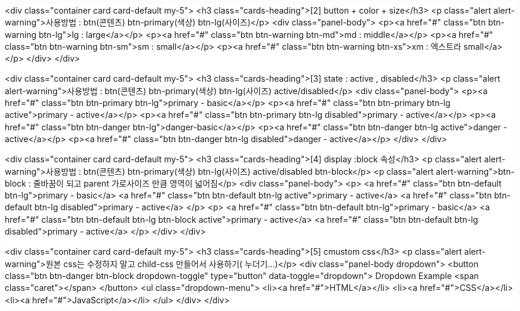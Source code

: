   &lt;div class="container card card-default my-5"&gt;
    &lt;h3 class="cards-heading"&gt;[2] button + color + size&lt;/h3&gt;
    &lt;p class="alert alert-warning"&gt;사용방법 : btn(콘텐츠) btn-primary(색상) btn-lg(사이즈)&lt;/p&gt;
    &lt;div class="panel-body"&gt;
      &lt;p&gt;&lt;a href="#" class="btn btn-warning btn-lg"&gt;lg : large&lt;/a&gt;&lt;/p&gt;
      &lt;p&gt;&lt;a href="#" class="btn btn-warning btn-md"&gt;md : middle&lt;/a&gt;&lt;/p&gt;
      &lt;p&gt;&lt;a href="#" class="btn btn-warning btn-sm"&gt;sm : small&lt;/a&gt;&lt;/p&gt;
      &lt;p&gt;&lt;a href="#" class="btn btn-warning btn-xs"&gt;xm : 엑스트라 small&lt;/a&gt;&lt;/p&gt;
    &lt;/div&gt;
  &lt;/div&gt;

  &lt;div class="container card card-default my-5"&gt;
    &lt;h3 class="cards-heading"&gt;[3] state : active , disabled&lt;/h3&gt;
    &lt;p class="alert alert-warning"&gt;사용방법 : btn(콘텐츠) btn-primary(색상) btn-lg(사이즈) active/disabled&lt;/p&gt;
    &lt;div class="panel-body"&gt;
      &lt;p&gt;&lt;a href="#" class="btn btn-primary btn-lg"&gt;primary - basic&lt;/a&gt;&lt;/p&gt;
      &lt;p&gt;&lt;a href="#" class="btn btn-primary btn-lg active"&gt;primary - active&lt;/a&gt;&lt;/p&gt;
      &lt;p&gt;&lt;a href="#" class="btn btn-primary btn-lg disabled"&gt;primary - active&lt;/a&gt;&lt;/p&gt;
      &lt;p&gt;&lt;a href="#" class="btn btn-danger btn-lg"&gt;danger-basic&lt;/a&gt;&lt;/p&gt;
      &lt;p&gt;&lt;a href="#" class="btn btn-danger btn-lg active"&gt;danger - active&lt;/a&gt;&lt;/p&gt;
      &lt;p&gt;&lt;a href="#" class="btn btn-danger btn-lg disabled"&gt;danger - active&lt;/a&gt;&lt;/p&gt;
    &lt;/div&gt;
  &lt;/div&gt;

  &lt;div class="container card card-default my-5"&gt;
    &lt;h3 class="cards-heading"&gt;[4] display :block 속성&lt;/h3&gt;
    &lt;p class="alert alert-warning"&gt;사용방법 : btn(콘텐츠) btn-primary(색상) btn-lg(사이즈) active/disabled btn-block&lt;/p&gt;
    &lt;p class="alert alert-warning"&gt;btn-block : 줄바꿈이 되고 parent 가로사이즈 만큼 영역이 넓어짐&lt;/p&gt;
    &lt;div class="panel-body"&gt;
      &lt;p&gt;
        &lt;a href="#" class="btn btn-default btn-lg"&gt;primary - basic&lt;/a&gt;
        &lt;a href="#" class="btn btn-default btn-lg active"&gt;primary - active&lt;/a&gt;
        &lt;a href="#" class="btn btn-default btn-lg disabled"&gt;primary - active&lt;/a&gt;
      &lt;/p&gt;
      &lt;p&gt;
        &lt;a href="#" class="btn btn-default btn-lg"&gt;primary - basic&lt;/a&gt;
        &lt;a href="#" class="btn btn-default btn-lg btn-block active"&gt;primary - active&lt;/a&gt;
        &lt;a href="#" class="btn btn-default btn-lg disabled"&gt;primary - active&lt;/a&gt;
      &lt;/p&gt;
    &lt;/div&gt;
  &lt;/div&gt;

  &lt;div class="container card card-default my-5"&gt;
    &lt;h3 class="cards-heading"&gt;[5] cmustom css&lt;/h3&gt;
    &lt;p class="alert alert-warning"&gt;원본 css는 수정하지 말고 child-css 만들어서 사용하기( 누더기...)&lt;/p&gt;
    &lt;div class="panel-body dropdown"&gt;
      &lt;button class="btn btn-danger btn-block dropdown-toggle" type="button" data-toggle="dropdown"&gt;
        Dropdown Example &lt;span class="caret"&gt;&lt;/span&gt;
      &lt;/button&gt;
      &lt;ul class="dropdown-menu"&gt;
        &lt;li&gt;&lt;a href="#"&gt;HTML&lt;/a&gt;&lt;/li&gt;
        &lt;li&gt;&lt;a href="#"&gt;CSS&lt;/a&gt;&lt;/li&gt;
        &lt;li&gt;&lt;a href="#"&gt;JavaScript&lt;/a&gt;&lt;/li&gt;
      &lt;/ul&gt;
    &lt;/div&gt;
  &lt;/div&gt;
